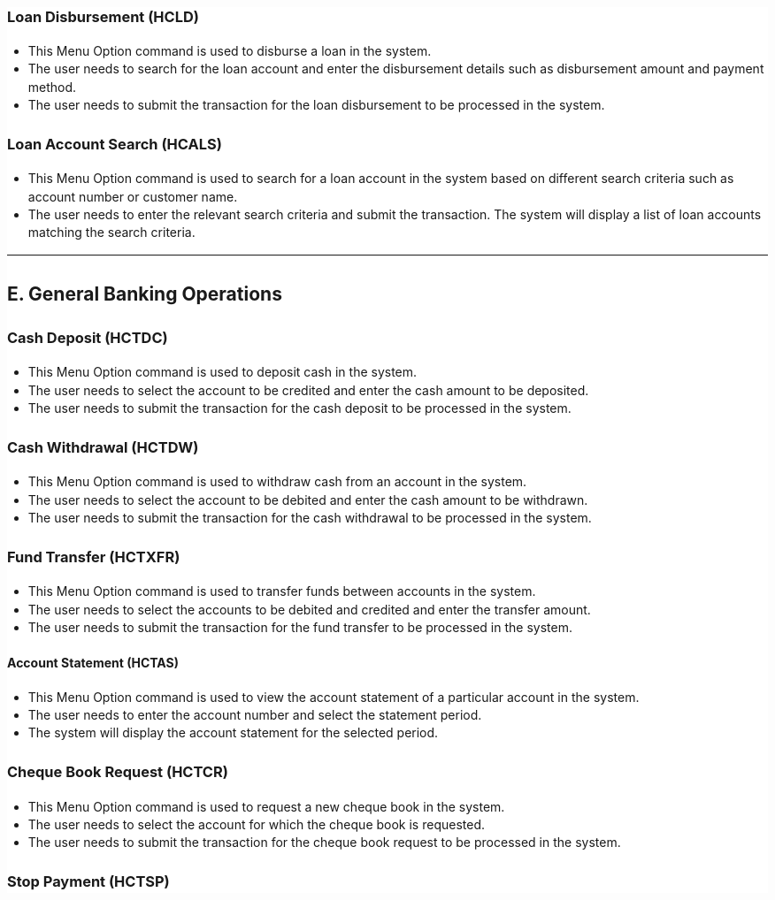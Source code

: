 ### **Loan Disbursement (HCLD)**

- This Menu Option command is used to disburse a loan in the system.
- The user needs to search for the loan account and enter the disbursement details such as disbursement amount and payment method.
- The user needs to submit the transaction for the loan disbursement to be processed in the system.

### **Loan Account Search (HCALS)**

- This Menu Option command is used to search for a loan account in the system based on different search criteria such as account number or customer name.
- The user needs to enter the relevant search criteria and submit the transaction.
The system will display a list of loan accounts matching the search criteria.


---

## **E. General Banking Operations**

### **Cash Deposit (HCTDC)**

- This Menu Option command is used to deposit cash in the system.
- The user needs to select the account to be credited and enter the cash amount to be deposited.
- The user needs to submit the transaction for the cash deposit to be processed in the system.

### **Cash Withdrawal (HCTDW)**

- This Menu Option command is used to withdraw cash from an account in the system.
- The user needs to select the account to be debited and enter the cash amount to be withdrawn.
- The user needs to submit the transaction for the cash withdrawal to be processed in the system.

### **Fund Transfer (HCTXFR)**

- This Menu Option command is used to transfer funds between accounts in the system.
- The user needs to select the accounts to be debited and credited and enter the transfer amount.
- The user needs to submit the transaction for the fund transfer to be processed in the system.

#### **Account Statement (HCTAS)**

- This Menu Option command is used to view the account statement of a particular account in the system.
- The user needs to enter the account number and select the statement period.
- The system will display the account statement for the selected period.

### **Cheque Book Request (HCTCR)**

- This Menu Option command is used to request a new cheque book in the system.
- The user needs to select the account for which the cheque book is requested.
- The user needs to submit the transaction for the cheque book request to be processed in the system.

### **Stop Payment (HCTSP)**
